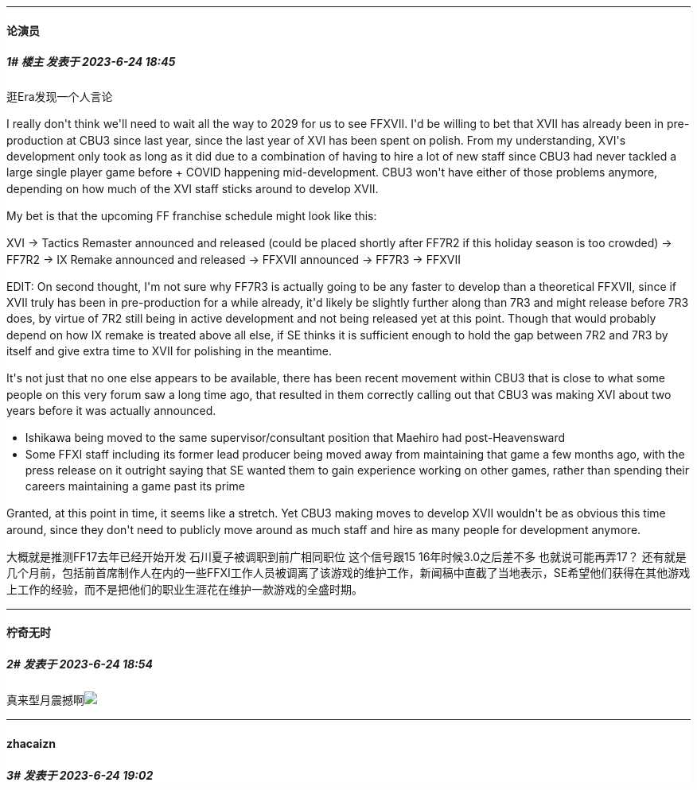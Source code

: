 
*****

####  论演员  
##### 1#       楼主       发表于 2023-6-24 18:45

逛Era发现一个人言论

I really don't think we'll need to wait all the way to 2029 for us to see FFXVII. I'd be willing to bet that XVII has already been in pre-production at CBU3 since last year, since the last year of XVI has been spent on polish. From my understanding, XVI's development only took as long as it did due to a combination of having to hire a lot of new staff since CBU3 had never tackled a large single player game before + COVID happening mid-development. CBU3 won't have either of those problems anymore, depending on how much of the XVI staff sticks around to develop XVII.

My bet is that the upcoming FF franchise schedule might look like this:

XVI -&gt; Tactics Remaster announced and released (could be placed shortly after FF7R2 if this holiday season is too crowded) -&gt; FF7R2 -&gt; IX Remake announced and released -&gt; FFXVII announced -&gt; FF7R3 -&gt; FFXVII

EDIT: On second thought, I'm not sure why FF7R3 is actually going to be any faster to develop than a theoretical FFXVII, since if XVII truly has been in pre-production for a while already, it'd likely be slightly further along than 7R3 and might release before 7R3 does, by virtue of 7R2 still being in active development and not being released yet at this point. Though that would probably depend on how IX remake is treated above all else, if SE thinks it is sufficient enough to hold the gap between 7R2 and 7R3 by itself and give extra time to XVII for polishing in the meantime.

It's not just that no one else appears to be available, there has been recent movement within CBU3 that is close to what some people on this very forum saw a long time ago, that resulted in them correctly calling out that CBU3 was making XVI about two years before it was actually announced.

- Ishikawa being moved to the same supervisor/consultant position that Maehiro had post-Heavensward
- Some FFXI staff including its former lead producer being moved away from maintaining that game a few months ago, with the press release on it outright saying that SE wanted them to gain experience working on other games, rather than spending their careers maintaining a game past its prime

Granted, at this point in time, it seems like a stretch. Yet CBU3 making moves to develop XVII wouldn't be as obvious this time around, since they don't need to publicly move around as much staff and hire as many people for development anymore.

大概就是推测FF17去年已经开始开发 石川夏子被调职到前广相同职位 这个信号跟15 16年时候3.0之后差不多 也就说可能再弄17？ 还有就是几个月前，包括前首席制作人在内的一些FFXI工作人员被调离了该游戏的维护工作，新闻稿中直截了当地表示，SE希望他们获得在其他游戏上工作的经验，而不是把他们的职业生涯花在维护一款游戏的全盛时期。

*****

####  柠奇无时  
##### 2#       发表于 2023-6-24 18:54

真来型月震撼啊<img src="https://static.saraba1st.com/image/smiley/face2017/067.png" referrerpolicy="no-referrer">

*****

####  zhacaizn  
##### 3#       发表于 2023-6-24 19:02
